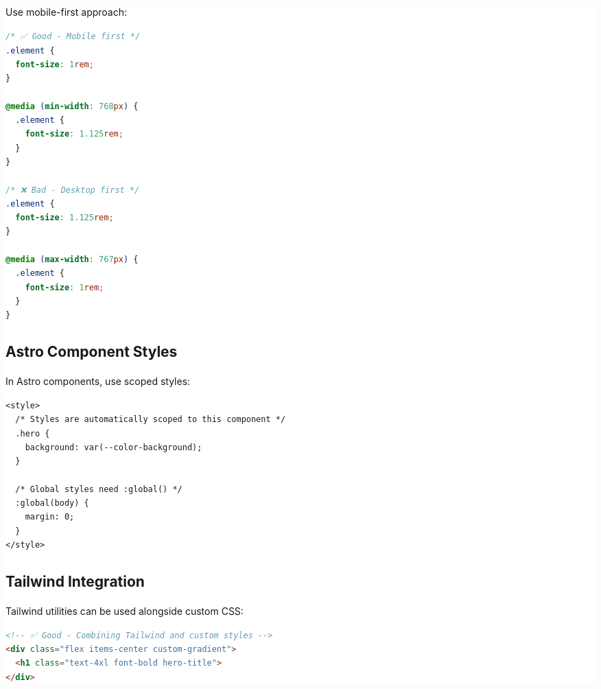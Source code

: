 Use mobile-first approach:

```css
/* ✅ Good - Mobile first */
.element {
  font-size: 1rem;
}

@media (min-width: 768px) {
  .element {
    font-size: 1.125rem;
  }
}

/* ❌ Bad - Desktop first */
.element {
  font-size: 1.125rem;
}

@media (max-width: 767px) {
  .element {
    font-size: 1rem;
  }
}
```

## Astro Component Styles

In Astro components, use scoped styles:

```astro
<style>
  /* Styles are automatically scoped to this component */
  .hero {
    background: var(--color-background);
  }
  
  /* Global styles need :global() */
  :global(body) {
    margin: 0;
  }
</style>
```

## Tailwind Integration

Tailwind utilities can be used alongside custom CSS:

```html
<!-- ✅ Good - Combining Tailwind and custom styles -->
<div class="flex items-center custom-gradient">
  <h1 class="text-4xl font-bold hero-title">
</div>
```
